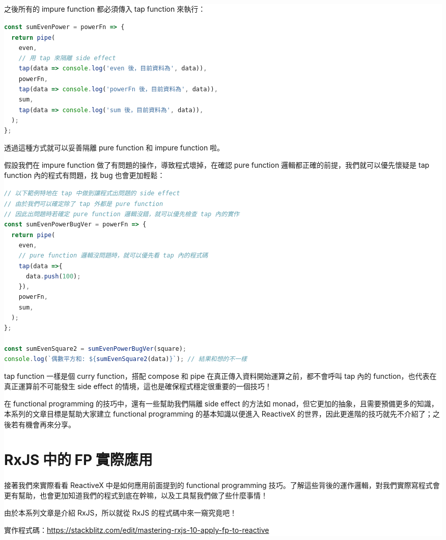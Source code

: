 之後所有的 impure function 都必須傳入 tap function 來執行：

```typescript
const sumEvenPower = powerFn => {
  return pipe(
    even,
    // 用 tap 來隔離 side effect
    tap(data => console.log('even 後，目前資料為', data)),
    powerFn,
    tap(data => console.log('powerFn 後，目前資料為', data)),
    sum,
    tap(data => console.log('sum 後，目前資料為', data)),
  );
};
```

透過這種方式就可以妥善隔離 pure function 和 impure function 啦。

假設我們在 impure function 做了有問題的操作，導致程式壞掉，在確認 pure function 邏輯都正確的前提，我們就可以優先懷疑是 tap function 內的程式有問題，找 bug 也會更加輕鬆：

```typescript
// 以下範例特地在 tap 中做到讓程式出問題的 side effect
// 由於我們可以確定除了 tap 外都是 pure function
// 因此出問題時若確定 pure function 邏輯沒錯，就可以優先檢查 tap 內的實作
const sumEvenPowerBugVer = powerFn => {
  return pipe(
    even,
    // pure function 邏輯沒問題時，就可以優先看 tap 內的程式碼
    tap(data =>{
      data.push(100);
    }),
    powerFn,
    sum,
  );
};

const sumEvenSquare2 = sumEvenPowerBugVer(square);
console.log(`偶數平方和: ${sumEvenSquare2(data)}`); // 結果和想的不一樣
```

tap function 一樣是個 curry function，搭配 compose 和 pipe 在真正傳入資料開始運算之前，都不會呼叫 tap 內的 function，也代表在真正運算前不可能發生 side effect 的情境，這也是確保程式穩定很重要的一個技巧！

在 functional programming 的技巧中，還有一些幫助我們隔離 side effect 的方法如 monad，但它更加的抽象，且需要預備更多的知識，本系列的文章目標是幫助大家建立 functional programming 的基本知識以便進入 ReactiveX 的世界，因此更進階的技巧就先不介紹了；之後若有機會再來分享。

# RxJS 中的 FP 實際應用

接著我們來實際看看 ReactiveX 中是如何應用前面提到的 functional programming 技巧。了解這些背後的運作邏輯，對我們實際寫程式會更有幫助，也會更加知道我們的程式到底在幹嘛，以及工具幫我們做了些什麼事情！

由於本系列文章是介紹 RxJS，所以就從 RxJS 的程式碼中來一窺究竟吧！

實作程式碼：https://stackblitz.com/edit/mastering-rxjs-10-apply-fp-to-reactive

